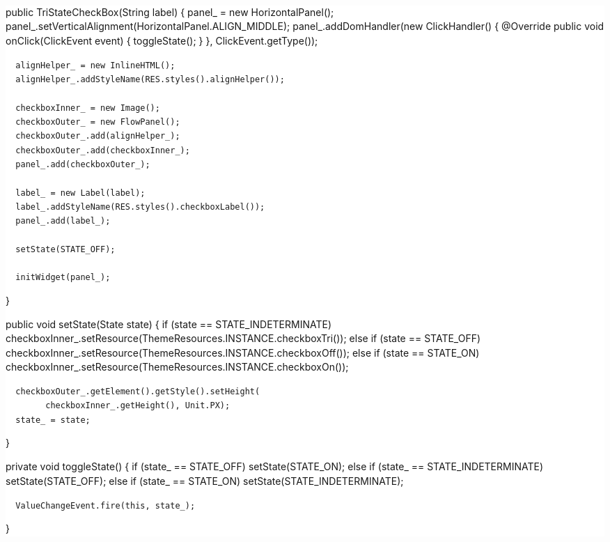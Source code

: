    public TriStateCheckBox(String label)
   {
      panel_ = new HorizontalPanel();
      panel_.setVerticalAlignment(HorizontalPanel.ALIGN_MIDDLE);
      panel_.addDomHandler(new ClickHandler()
      {
         @Override
         public void onClick(ClickEvent event)
         {
            toggleState();
         }
      }, ClickEvent.getType());
      
      alignHelper_ = new InlineHTML();
      alignHelper_.addStyleName(RES.styles().alignHelper());
      
      checkboxInner_ = new Image();
      checkboxOuter_ = new FlowPanel();
      checkboxOuter_.add(alignHelper_);
      checkboxOuter_.add(checkboxInner_);
      panel_.add(checkboxOuter_);
      
      label_ = new Label(label);
      label_.addStyleName(RES.styles().checkboxLabel());
      panel_.add(label_);
      
      setState(STATE_OFF);
      
      initWidget(panel_);
   }
   
   public void setState(State state)
   {
      if (state == STATE_INDETERMINATE)
         checkboxInner_.setResource(ThemeResources.INSTANCE.checkboxTri());
      else if (state == STATE_OFF)
         checkboxInner_.setResource(ThemeResources.INSTANCE.checkboxOff());
      else if (state == STATE_ON)
         checkboxInner_.setResource(ThemeResources.INSTANCE.checkboxOn());
      
      checkboxOuter_.getElement().getStyle().setHeight(
            checkboxInner_.getHeight(), Unit.PX);
      state_ = state;
   }
   
   private void toggleState()
   {
      if (state_ == STATE_OFF)
         setState(STATE_ON);
      else if (state_ == STATE_INDETERMINATE)
         setState(STATE_OFF);
      else if (state_ == STATE_ON)
         setState(STATE_INDETERMINATE);
      
      ValueChangeEvent.fire(this, state_);
   }
   